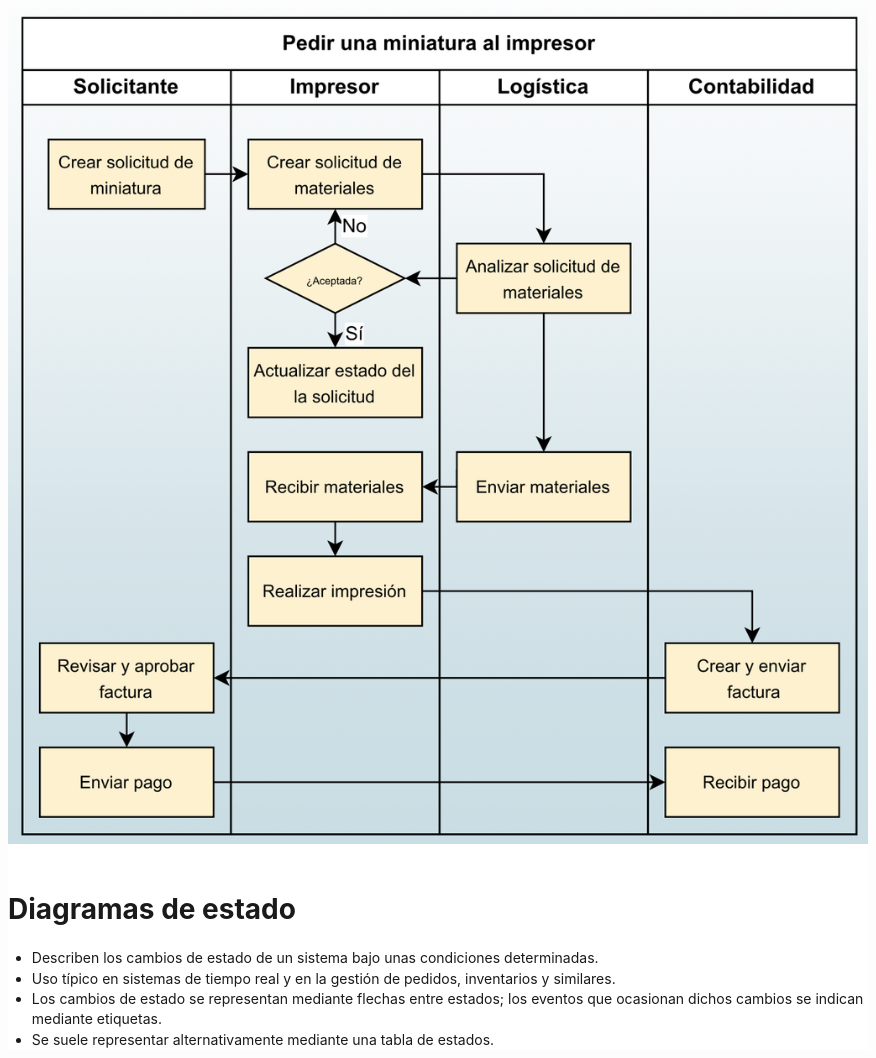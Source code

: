 ![](img/Pasted%20image%2020231003193834.png)

# Diagramas de estado

- Describen los cambios de estado de un sistema bajo unas condiciones determinadas.
- Uso típico en sistemas de tiempo real y en la gestión de pedidos, inventarios y similares.
- Los cambios de estado se representan mediante flechas entre estados; los eventos que ocasionan dichos cambios se indican mediante etiquetas.
- Se suele representar alternativamente mediante una tabla de estados.

